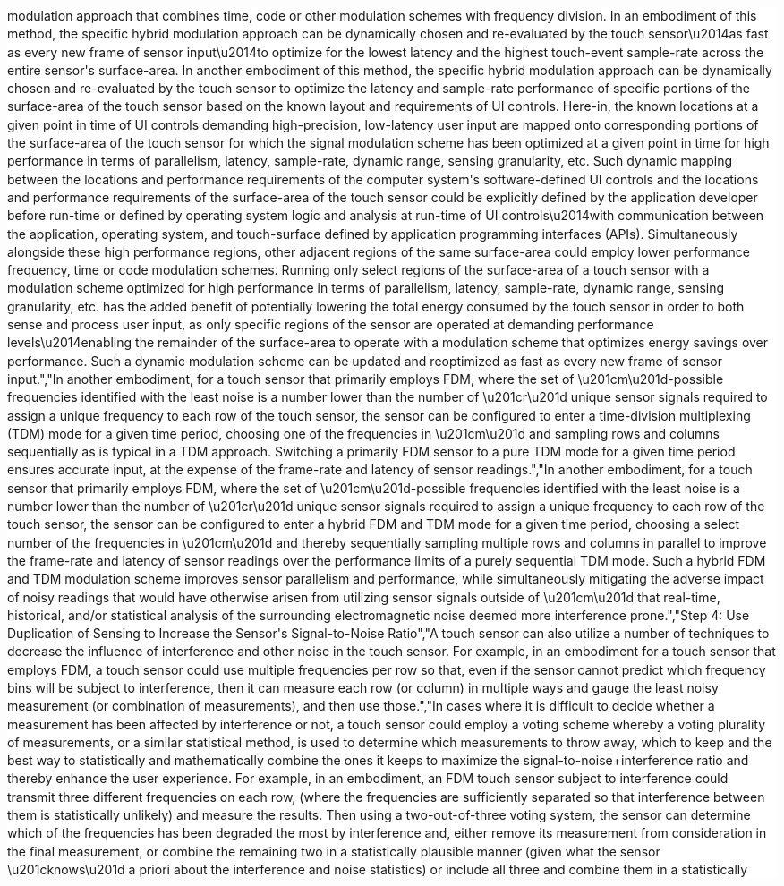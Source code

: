 modulation approach that combines time, code or other modulation schemes with frequency division. In an embodiment of this method, the specific hybrid modulation approach can be dynamically chosen and re-evaluated by the touch sensor\u2014as fast as every new frame of sensor input\u2014to optimize for the lowest latency and the highest touch-event sample-rate across the entire sensor's surface-area. In another embodiment of this method, the specific hybrid modulation approach can be dynamically chosen and re-evaluated by the touch sensor to optimize the latency and sample-rate performance of specific portions of the surface-area of the touch sensor based on the known layout and requirements of UI controls. Here-in, the known locations at a given point in time of UI controls demanding high-precision, low-latency user input are mapped onto corresponding portions of the surface-area of the touch sensor for which the signal modulation scheme has been optimized at a given point in time for high performance in terms of parallelism, latency, sample-rate, dynamic range, sensing granularity, etc. Such dynamic mapping between the locations and performance requirements of the computer system's software-defined UI controls and the locations and performance requirements of the surface-area of the touch sensor could be explicitly defined by the application developer before run-time or defined by operating system logic and analysis at run-time of UI controls\u2014with communication between the application, operating system, and touch-surface defined by application programming interfaces (APIs). Simultaneously alongside these high performance regions, other adjacent regions of the same surface-area could employ lower performance frequency, time or code modulation schemes. Running only select regions of the surface-area of a touch sensor with a modulation scheme optimized for high performance in terms of parallelism, latency, sample-rate, dynamic range, sensing granularity, etc. has the added benefit of potentially lowering the total energy consumed by the touch sensor in order to both sense and process user input, as only specific regions of the sensor are operated at demanding performance levels\u2014enabling the remainder of the surface-area to operate with a modulation scheme that optimizes energy savings over performance. Such a dynamic modulation scheme can be updated and reoptimized as fast as every new frame of sensor input.","In another embodiment, for a touch sensor that primarily employs FDM, where the set of \u201cm\u201d-possible frequencies identified with the least noise is a number lower than the number of \u201cr\u201d unique sensor signals required to assign a unique frequency to each row of the touch sensor, the sensor can be configured to enter a time-division multiplexing (TDM) mode for a given time period, choosing one of the frequencies in \u201cm\u201d and sampling rows and columns sequentially as is typical in a TDM approach. Switching a primarily FDM sensor to a pure TDM mode for a given time period ensures accurate input, at the expense of the frame-rate and latency of sensor readings.","In another embodiment, for a touch sensor that primarily employs FDM, where the set of \u201cm\u201d-possible frequencies identified with the least noise is a number lower than the number of \u201cr\u201d unique sensor signals required to assign a unique frequency to each row of the touch sensor, the sensor can be configured to enter a hybrid FDM and TDM mode for a given time period, choosing a select number of the frequencies in \u201cm\u201d and thereby sequentially sampling multiple rows and columns in parallel to improve the frame-rate and latency of sensor readings over the performance limits of a purely sequential TDM mode. Such a hybrid FDM and TDM modulation scheme improves sensor parallelism and performance, while simultaneously mitigating the adverse impact of noisy readings that would have otherwise arisen from utilizing sensor signals outside of \u201cm\u201d that real-time, historical, and\/or statistical analysis of the surrounding electromagnetic noise deemed more interference prone.","Step 4: Use Duplication of Sensing to Increase the Sensor's Signal-to-Noise Ratio","A touch sensor can also utilize a number of techniques to decrease the influence of interference and other noise in the touch sensor. For example, in an embodiment for a touch sensor that employs FDM, a touch sensor could use multiple frequencies per row so that, even if the sensor cannot predict which frequency bins will be subject to interference, then it can measure each row (or column) in multiple ways and gauge the least noisy measurement (or combination of measurements), and then use those.","In cases where it is difficult to decide whether a measurement has been affected by interference or not, a touch sensor could employ a voting scheme whereby a voting plurality of measurements, or a similar statistical method, is used to determine which measurements to throw away, which to keep and the best way to statistically and mathematically combine the ones it keeps to maximize the signal-to-noise+interference ratio and thereby enhance the user experience. For example, in an embodiment, an FDM touch sensor subject to interference could transmit three different frequencies on each row, (where the frequencies are sufficiently separated so that interference between them is statistically unlikely) and measure the results. Then using a two-out-of-three voting system, the sensor can determine which of the frequencies has been degraded the most by interference and, either remove its measurement from consideration in the final measurement, or combine the remaining two in a statistically plausible manner (given what the sensor \u201cknows\u201d a priori about the interference and noise statistics) or include all three and combine them in a statistically